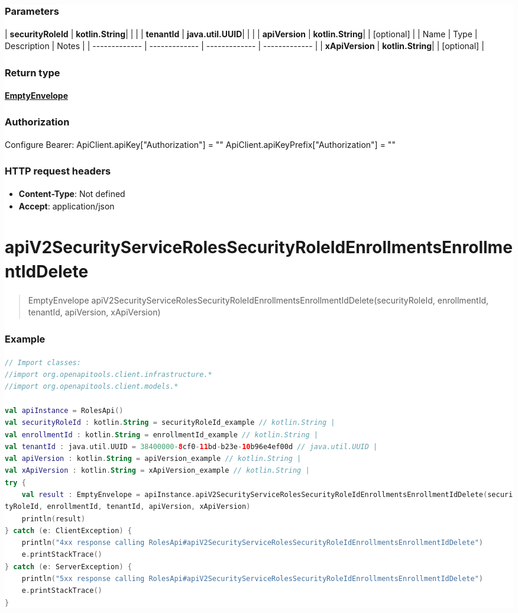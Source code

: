 ### Parameters
| **securityRoleId** | **kotlin.String**|  | |
| **tenantId** | **java.util.UUID**|  | |
| **apiVersion** | **kotlin.String**|  | [optional] |
| Name | Type | Description  | Notes |
| ------------- | ------------- | ------------- | ------------- |
| **xApiVersion** | **kotlin.String**|  | [optional] |

### Return type

[**EmptyEnvelope**](EmptyEnvelope.md)

### Authorization


Configure Bearer:
    ApiClient.apiKey["Authorization"] = ""
    ApiClient.apiKeyPrefix["Authorization"] = ""

### HTTP request headers

 - **Content-Type**: Not defined
 - **Accept**: application/json

<a id="apiV2SecurityServiceRolesSecurityRoleIdEnrollmentsEnrollmentIdDelete"></a>
# **apiV2SecurityServiceRolesSecurityRoleIdEnrollmentsEnrollmentIdDelete**
> EmptyEnvelope apiV2SecurityServiceRolesSecurityRoleIdEnrollmentsEnrollmentIdDelete(securityRoleId, enrollmentId, tenantId, apiVersion, xApiVersion)



### Example
```kotlin
// Import classes:
//import org.openapitools.client.infrastructure.*
//import org.openapitools.client.models.*

val apiInstance = RolesApi()
val securityRoleId : kotlin.String = securityRoleId_example // kotlin.String | 
val enrollmentId : kotlin.String = enrollmentId_example // kotlin.String | 
val tenantId : java.util.UUID = 38400000-8cf0-11bd-b23e-10b96e4ef00d // java.util.UUID | 
val apiVersion : kotlin.String = apiVersion_example // kotlin.String | 
val xApiVersion : kotlin.String = xApiVersion_example // kotlin.String | 
try {
    val result : EmptyEnvelope = apiInstance.apiV2SecurityServiceRolesSecurityRoleIdEnrollmentsEnrollmentIdDelete(securityRoleId, enrollmentId, tenantId, apiVersion, xApiVersion)
    println(result)
} catch (e: ClientException) {
    println("4xx response calling RolesApi#apiV2SecurityServiceRolesSecurityRoleIdEnrollmentsEnrollmentIdDelete")
    e.printStackTrace()
} catch (e: ServerException) {
    println("5xx response calling RolesApi#apiV2SecurityServiceRolesSecurityRoleIdEnrollmentsEnrollmentIdDelete")
    e.printStackTrace()
}
```
